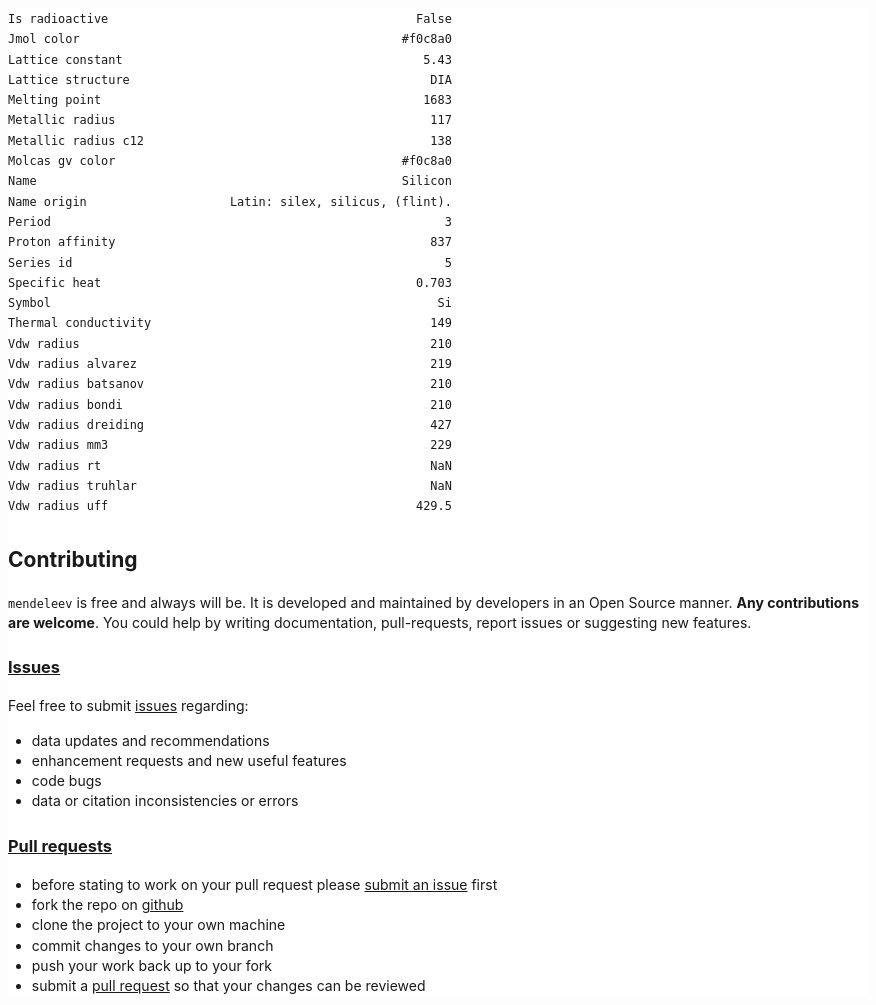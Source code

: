 ``` {.sourceCode .bash}
Is radioactive                                           False
Jmol color                                             #f0c8a0
Lattice constant                                          5.43
Lattice structure                                          DIA
Melting point                                             1683
Metallic radius                                            117
Metallic radius c12                                        138
Molcas gv color                                        #f0c8a0
Name                                                   Silicon
Name origin                    Latin: silex, silicus, (flint).
Period                                                       3
Proton affinity                                            837
Series id                                                    5
Specific heat                                            0.703
Symbol                                                      Si
Thermal conductivity                                       149
Vdw radius                                                 210
Vdw radius alvarez                                         219
Vdw radius batsanov                                        210
Vdw radius bondi                                           210
Vdw radius dreiding                                        427
Vdw radius mm3                                             229
Vdw radius rt                                              NaN
Vdw radius truhlar                                         NaN
Vdw radius uff                                           429.5
```

## Contributing

`mendeleev` is free and always will be. It is developed and maintained by developers in an Open Source manner.
**Any contributions are welcome**. You could help by writing documentation, pull-requests, report issues or suggesting new features.

### [Issues](https://github.com/lmmentel/mendeleev/issues)

Feel free to submit [issues](https://github.com/lmmentel/mendeleev/issues) regarding:

-   data updates and recommendations
-   enhancement requests and new useful features
-   code bugs
-   data or citation inconsistencies or errors

### [Pull requests](https://github.com/lmmentel/mendeleev/pulls)

-   before stating to work on your pull request please [submit an
    issue](https://github.com/lmmentel/mendeleev/issues) first
-   fork the repo on [github](https://github.com/lmmentel/mendeleev)
-   clone the project to your own machine
-   commit changes to your own branch
-   push your work back up to your fork
-   submit a [pull request](https://github.com/lmmentel/mendeleev/pulls)
    so that your changes can be reviewed
